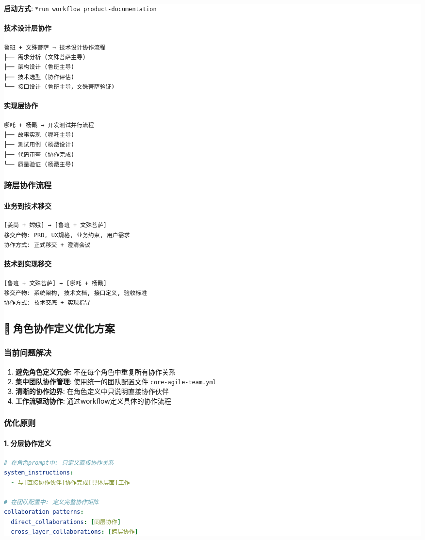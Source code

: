 **启动方式**: `*run workflow product-documentation`

#### **技术设计层协作**
```
鲁班 + 文殊菩萨 → 技术设计协作流程
├── 需求分析 (文殊菩萨主导)
├── 架构设计 (鲁班主导)
├── 技术选型 (协作评估)
└── 接口设计 (鲁班主导，文殊菩萨验证)
```

#### **实现层协作**
```
哪吒 + 杨戬 → 开发测试并行流程
├── 故事实现 (哪吒主导)
├── 测试用例 (杨戬设计)
├── 代码审查 (协作完成)
└── 质量验证 (杨戬主导)
```

### **跨层协作流程**

#### **业务到技术移交**
```
[姜尚 + 嫦娥] → [鲁班 + 文殊菩萨]
移交产物: PRD, UX规格, 业务约束, 用户需求
协作方式: 正式移交 + 澄清会议
```

#### **技术到实现移交**
```
[鲁班 + 文殊菩萨] → [哪吒 + 杨戬]
移交产物: 系统架构, 技术文档, 接口定义, 验收标准
协作方式: 技术交底 + 实现指导
```

## 🎯 **角色协作定义优化方案**

### **当前问题解决**
1. **避免角色定义冗余**: 不在每个角色中重复所有协作关系
2. **集中团队协作管理**: 使用统一的团队配置文件 `core-agile-team.yml`
3. **清晰的协作边界**: 在角色定义中只说明直接协作伙伴
4. **工作流驱动协作**: 通过workflow定义具体的协作流程

### **优化原则**

#### **1. 分层协作定义**
```yaml
# 在角色prompt中: 只定义直接协作关系
system_instructions:
  - 与[直接协作伙伴]协作完成[具体层面]工作

# 在团队配置中: 定义完整协作矩阵
collaboration_patterns:
  direct_collaborations: [同层协作]
  cross_layer_collaborations: [跨层协作]
```
